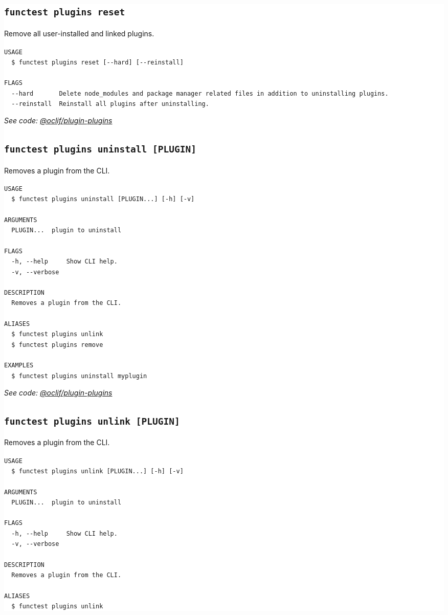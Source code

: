 ## `functest plugins reset`

Remove all user-installed and linked plugins.

```
USAGE
  $ functest plugins reset [--hard] [--reinstall]

FLAGS
  --hard       Delete node_modules and package manager related files in addition to uninstalling plugins.
  --reinstall  Reinstall all plugins after uninstalling.
```

_See code: [@oclif/plugin-plugins](https://github.com/oclif/plugin-plugins/blob/v5.3.3/src/commands/plugins/reset.ts)_

## `functest plugins uninstall [PLUGIN]`

Removes a plugin from the CLI.

```
USAGE
  $ functest plugins uninstall [PLUGIN...] [-h] [-v]

ARGUMENTS
  PLUGIN...  plugin to uninstall

FLAGS
  -h, --help     Show CLI help.
  -v, --verbose

DESCRIPTION
  Removes a plugin from the CLI.

ALIASES
  $ functest plugins unlink
  $ functest plugins remove

EXAMPLES
  $ functest plugins uninstall myplugin
```

_See code: [@oclif/plugin-plugins](https://github.com/oclif/plugin-plugins/blob/v5.3.3/src/commands/plugins/uninstall.ts)_

## `functest plugins unlink [PLUGIN]`

Removes a plugin from the CLI.

```
USAGE
  $ functest plugins unlink [PLUGIN...] [-h] [-v]

ARGUMENTS
  PLUGIN...  plugin to uninstall

FLAGS
  -h, --help     Show CLI help.
  -v, --verbose

DESCRIPTION
  Removes a plugin from the CLI.

ALIASES
  $ functest plugins unlink
```
